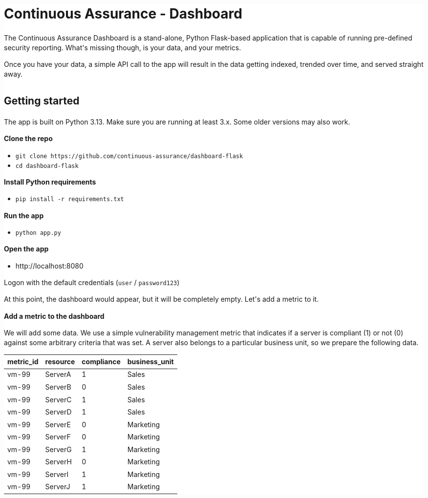 # Continuous Assurance - Dashboard

The Continuous Assurance Dashboard is a stand-alone, Python Flask-based application that is capable of running pre-defined security reporting.  What's missing though, is your data, and your metrics.

Once you have your data, a simple API call to the app will result in the data getting indexed, trended over time, and served straight away.

## Getting started

The app is built on Python 3.13.  Make sure you are running at least 3.x.  Some older versions may also work.

**Clone the repo**

* `git clone https://github.com/continuous-assurance/dashboard-flask`
* `cd dashboard-flask`

**Install Python requirements**

* `pip install -r requirements.txt`

**Run the app**

* `python app.py`

**Open the app**

* http://localhost:8080

Logon with the default credentials (`user` / `password123`)

At this point, the dashboard would appear, but it will be completely empty.  Let's add a metric to it.

**Add a metric to the dashboard**

We will add some data.  We use a simple vulnerability management metric that indicates if a server is compliant (1) or not (0) against some arbitrary criteria that was set.  A server also belongs to a particular business unit, so we prepare the following data.

| metric_id | resource | compliance | business_unit |
|-----------|----------|------------|---------------|
| vm-99     | ServerA  | 1          | Sales         |
| vm-99     | ServerB  | 0          | Sales         |
| vm-99     | ServerC  | 1          | Sales         |
| vm-99     | ServerD  | 1          | Sales         |
| vm-99     | ServerE  | 0          | Marketing     |
| vm-99     | ServerF  | 0          | Marketing     |
| vm-99     | ServerG  | 1          | Marketing     |
| vm-99     | ServerH  | 0          | Marketing     |
| vm-99     | ServerI  | 1          | Marketing     |
| vm-99     | ServerJ  | 1          | Marketing     |
